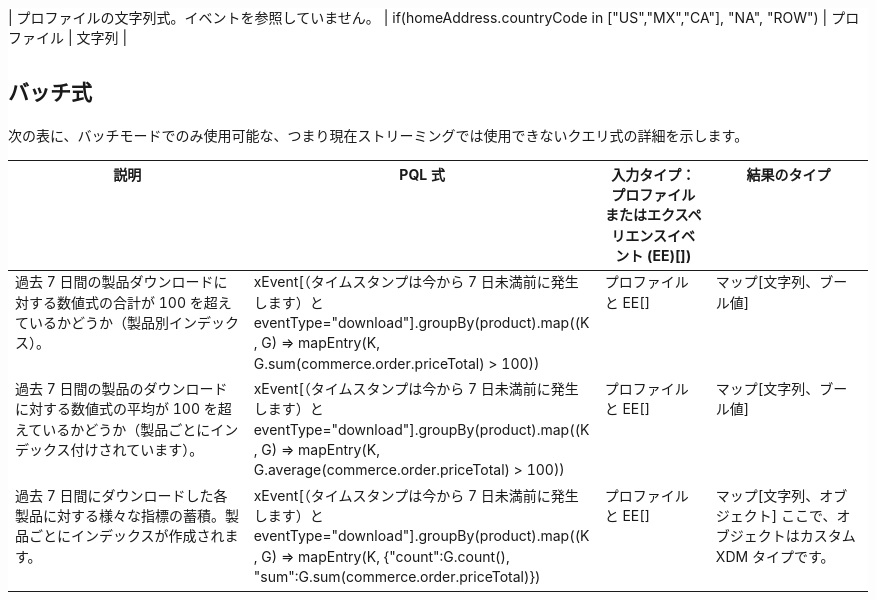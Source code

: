 | プロファイルの文字列式。イベントを参照していません。 | if(homeAddress.countryCode in [&quot;US&quot;,&quot;MX&quot;,&quot;CA&quot;], &quot;NA&quot;, &quot;ROW&quot;) | プロファイル | 文字列 |

## バッチ式

次の表に、バッチモードでのみ使用可能な、つまり現在ストリーミングでは使用できないクエリ式の詳細を示します。

| 説明 | PQL 式 | 入力タイプ：<br/>プロファイルまたはエクスペリエンスイベント (EE)[]) | 結果のタイプ |
|---|---|---|---|
| 過去 7 日間の製品ダウンロードに対する数値式の合計が 100 を超えているかどうか（製品別インデックス）。 | xEvent[（タイムスタンプは今から 7 日未満前に発生します）と eventType=&quot;download&quot;].groupBy(product).map((K, G) => mapEntry(K, G.sum(commerce.order.priceTotal) > 100)) | プロファイルと EE[] | マップ[文字列、ブール値] |
| 過去 7 日間の製品のダウンロードに対する数値式の平均が 100 を超えているかどうか（製品ごとにインデックス付けされています）。 | xEvent[（タイムスタンプは今から 7 日未満前に発生します）と eventType=&quot;download&quot;].groupBy(product).map((K, G) => mapEntry(K, G.average(commerce.order.priceTotal) > 100)) | プロファイルと EE[] | マップ[文字列、ブール値] |
| 過去 7 日間にダウンロードした各製品に対する様々な指標の蓄積。製品ごとにインデックスが作成されます。 | xEvent[（タイムスタンプは今から 7 日未満前に発生します）と eventType=&quot;download&quot;].groupBy(product).map((K, G) => mapEntry(K, {&quot;count&quot;:G.count(), &quot;sum&quot;:G.sum(commerce.order.priceTotal)}) | プロファイルと EE[] | マップ[文字列、オブジェクト] ここで、オブジェクトはカスタム XDM タイプです。 |
